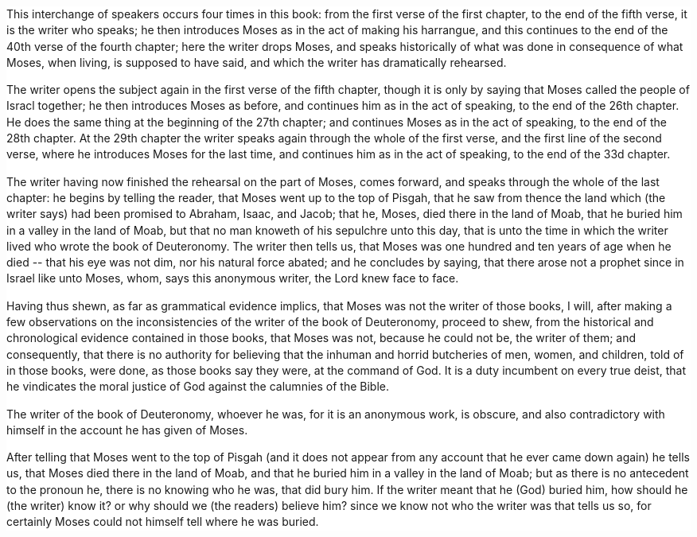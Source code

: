    This interchange of speakers occurs four times in this book: from the
   first verse of the first chapter, to the end of the fifth verse, it is the
   writer who speaks; he then introduces Moses as in the act of making his
   harrangue, and this continues to the end of the 40th verse of the fourth
   chapter; here the writer drops Moses, and speaks historically of what was
   done in consequence of what Moses, when living, is supposed to have said,
   and which the writer has dramatically rehearsed.

   The writer opens the subject again in the first verse of the fifth
   chapter, though it is only by saying that Moses called the people of
   Isracl together; he then introduces Moses as before, and continues him as
   in the act of speaking, to the end of the 26th chapter. He does the same
   thing at the beginning of the 27th chapter; and continues Moses as in the
   act of speaking, to the end of the 28th chapter. At the 29th chapter the
   writer speaks again through the whole of the first verse, and the first
   line of the second verse, where he introduces Moses for the last time, and
   continues him as in the act of speaking, to the end of the 33d chapter.

   The writer having now finished the rehearsal on the part of Moses, comes
   forward, and speaks through the whole of the last chapter: he begins by
   telling the reader, that Moses went up to the top of Pisgah, that he saw
   from thence the land which (the writer says) had been promised to Abraham,
   Isaac, and Jacob; that he, Moses, died there in the land of Moab, that he
   buried him in a valley in the land of Moab, but that no man knoweth of his
   sepulchre unto this day, that is unto the time in which the writer lived
   who wrote the book of Deuteronomy. The writer then tells us, that Moses
   was one hundred and ten years of age when he died -- that his eye was not
   dim, nor his natural force abated; and he concludes by saying, that there
   arose not a prophet since in Israel like unto Moses, whom, says this
   anonymous writer, the Lord knew face to face.

   Having thus shewn, as far as grammatical evidence implics, that Moses was
   not the writer of those books, I will, after making a few observations on
   the inconsistencies of the writer of the book of Deuteronomy, proceed to
   shew, from the historical and chronological evidence contained in those
   books, that Moses was not, because he could not be, the writer of them;
   and consequently, that there is no authority for believing that the
   inhuman and horrid butcheries of men, women, and children, told of in
   those books, were done, as those books say they were, at the command of
   God. It is a duty incumbent on every true deist, that he vindicates the
   moral justice of God against the calumnies of the Bible.

   The writer of the book of Deuteronomy, whoever he was, for it is an
   anonymous work, is obscure, and also contradictory with himself in the
   account he has given of Moses.

   After telling that Moses went to the top of Pisgah (and it does not appear
   from any account that he ever came down again) he tells us, that Moses
   died there in the land of Moab, and that he buried him in a valley in the
   land of Moab; but as there is no antecedent to the pronoun he, there is no
   knowing who he was, that did bury him. If the writer meant that he (God)
   buried him, how should he (the writer) know it? or why should we (the
   readers) believe him? since we know not who the writer was that tells us
   so, for certainly Moses could not himself tell where he was buried.
